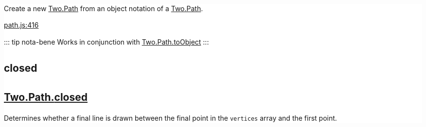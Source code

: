 <div class="description">

Create a new [Two.Path](/docs/path/) from an object notation of a [Two.Path](/docs/path/).

</div>





<div class="meta">

  <a class="lineno" target="_blank" rel="noopener noreferrer" href="https://github.com/jonobr1/two.js/blob/main/src/path.js#L416">
    path.js:416
  </a>

</div>



<div class="tags">


::: tip nota-bene
Works in conjunction with [Two.Path.toObject](/docs/path/#toobject)
:::


</div>


</div>



<div class="instance member ">

## closed

<h2 class="longname" aria-hidden="true"><a href="#closed"><span class="prefix">Two.Path.</span><span class="shortname">closed</span></a></h2>










<div class="properties">


Determines whether a final line is drawn between the final point in the `vertices` array and the first point.


</div>










<div class="meta">
